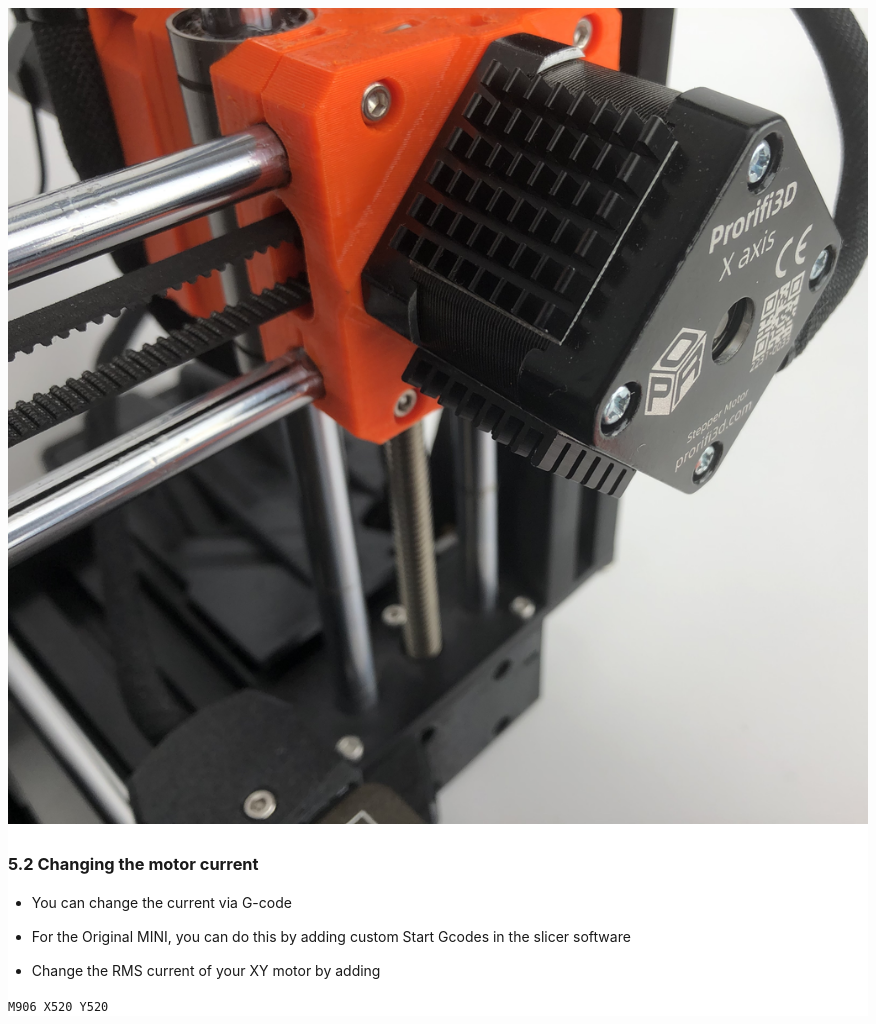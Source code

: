 ![alt alternative text](./src/assets/Performence_boost/X_motor_mini.jpg)

### 5.2 Changing the motor current

- You can change the current via G-code

- For the Original MINI, you can do this by adding custom Start Gcodes in the slicer software

- Change the RMS current of your XY motor by adding

```
M906 X520 Y520
```
